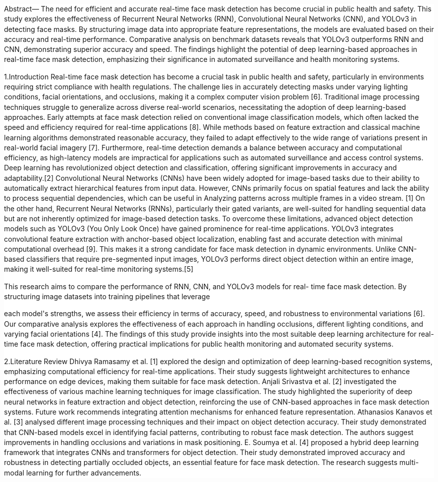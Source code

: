 Abstract— The need for efficient and accurate real-time face mask detection has become crucial in public health and safety. This study explores the effectiveness of Recurrent Neural Networks (RNN), Convolutional Neural Networks (CNN), and YOLOv3 in detecting face masks. By structuring image data into appropriate feature representations, the models are evaluated based on their accuracy and real-time performance. Comparative analysis on benchmark datasets reveals that YOLOv3 outperforms RNN and CNN, demonstrating superior accuracy and speed. The findings highlight the potential of deep learning-based approaches in real-time face mask detection, emphasizing their significance in automated surveillance and health monitoring systems.

1.Introduction Real-time face mask detection has become a crucial task in public health and safety, particularly in environments requiring strict compliance with health regulations. The challenge lies in accurately detecting masks under varying lighting conditions, facial orientations, and occlusions, making it a complex computer vision problem [6]. Traditional image processing techniques struggle to generalize across diverse real-world scenarios, necessitating the adoption of deep learning-based approaches. Early attempts at face mask detection relied on conventional image classification models, which often lacked the speed and efficiency required for real-time applications [8]. While methods based on feature extraction and classical machine learning algorithms demonstrated reasonable accuracy, they failed to adapt effectively to the wide range of variations present in real-world facial imagery [7]. Furthermore, real-time detection demands a balance between accuracy and computational efficiency, as high-latency models are impractical for applications such as automated surveillance and access control systems. Deep learning has revolutionized object detection and classification, offering significant improvements in accuracy and adaptability.[2] Convolutional Neural Networks (CNNs) have been widely adopted for image-based tasks due to their ability to automatically extract hierarchical features from input data. However, CNNs primarily focus on spatial features and lack the ability to process sequential dependencies, which can be useful in Analyzing patterns across multiple frames in a video stream. [1] On the other hand, Recurrent Neural Networks
(RNNs), particularly their gated variants, are well-suited for handling sequential data but are not inherently optimized for image-based detection tasks. To overcome these limitations, advanced object detection models such as YOLOv3 (You Only Look Once) have gained prominence for real-time applications. YOLOv3 integrates convolutional feature extraction with anchor-based object localization, enabling fast and accurate detection with minimal computational overhead [9]. This makes it a strong candidate for face mask detection in dynamic environments. Unlike CNN-based classifiers that require pre-segmented input images, YOLOv3 performs direct object detection within an entire image, making it well-suited for real-time monitoring systems.[5]

This research aims to compare the performance of RNN, CNN, and YOLOv3 models for real- time face mask detection. By structuring image datasets into training pipelines that leverage

each model's strengths, we assess their efficiency in terms of accuracy, speed, and robustness to environmental variations [6]. Our comparative analysis explores the effectiveness of each approach in handling occlusions, different lighting conditions, and varying facial orientations [4]. The findings of this study provide insights into the most suitable deep learning architecture for real-time face mask detection, offering practical implications for public health monitoring and automated security systems.

2.Literature Review
Dhivya Ramasamy et al. [1] explored the design and optimization of deep learning-based recognition systems, emphasizing computational efficiency for real-time applications. Their study suggests lightweight architectures to enhance performance on edge devices, making them suitable for face mask detection. Anjali Srivastva et al. [2] investigated the effectiveness of various machine learning techniques for image classification. The study highlighted the superiority of deep neural networks in feature extraction and object detection, reinforcing the use of CNN-based approaches in face mask detection systems. Future work recommends integrating attention mechanisms for enhanced feature representation. Athanasios Kanavos et al. [3] analysed different image processing techniques and their impact on object detection accuracy. Their study demonstrated that CNN-based models excel in identifying facial patterns, contributing to robust face mask detection. The authors suggest improvements in handling occlusions and variations in mask positioning. E. Soumya et al. [4] proposed a hybrid deep learning framework that integrates CNNs and transformers for object detection. Their study demonstrated improved accuracy and robustness in detecting partially occluded objects, an essential feature for face mask detection. The research suggests multi-modal learning for further advancements.
